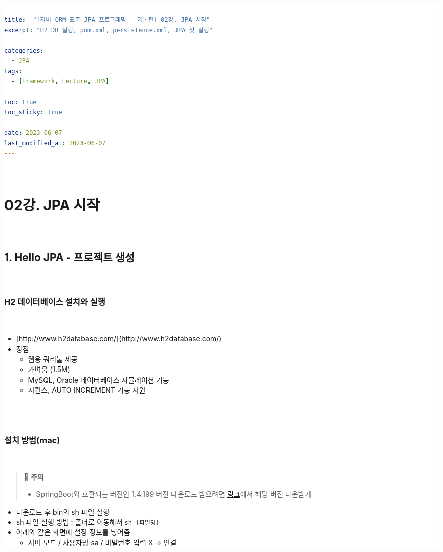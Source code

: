 ```yaml
---
title:  "[자바 ORM 표준 JPA 프로그래밍 - 기본편] 02강. JPA 시작"
excerpt: "H2 DB 실행, pom.xml, persistence.xml, JPA 첫 실행"

categories:
  - JPA
tags:
  - [Framework, Lecture, JPA]

toc: true
toc_sticky: true
 
date: 2023-06-07
last_modified_at: 2023-06-07
---
```


<br>


# **02강. JPA 시작**

<br>

## **1. Hello JPA - 프로젝트 생성**

<br>

### **H2 데이터베이스 설치와 실행**

<br>

- [http://www.h2database.com/](http://www.h2database.com/)
- 장점
    - 웹용 쿼리툴 제공
    - 가벼움 (1.5M)
    - MySQL, Oracle 데이터베이스 시뮬레이션 기능
    - 시퀀스, AUTO INCREMENT 기능 지원

<br>
<br>

### **설치 방법(mac)**

<br>

> 🚨 **주의**
> 
> - SpringBoot와 호환되는 버전인 1.4.199 버전 다운로드 받으려면 [링크](http://www.h2database.com/html/download-archive.html)에서 해당 버전 다운받기

- 다운로드 후 bin의 sh 파일 실행
- sh 파일 실행 방법 : 폴더로 이동해서 `sh (파일명)`
- 아래와 같은 화면에 설정 정보를 넣어줌
    - 서버 모드 / 사용자명 sa / 비밀번호 입력 X → 연결
    